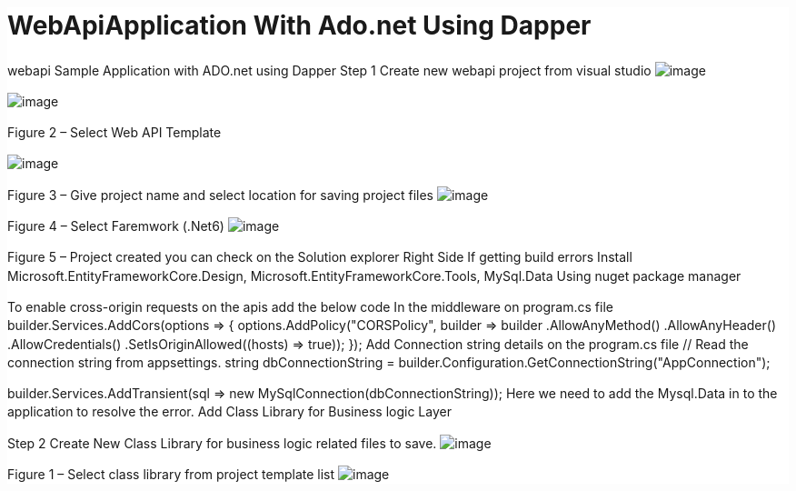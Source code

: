 # WebApiApplication With Ado.net Using Dapper
webapi  Sample Application with ADO.net using Dapper
Step 1
Create new webapi project from visual studio
![image](https://github.com/vipinvijayan/WebApiApplicationWithADO.NetUsingDapper/assets/8413745/0a9061ed-ff66-4a68-b4e8-06204d5901af)


 
![image](https://github.com/vipinvijayan/WebApiApplicationWithADO.NetUsingDapper/assets/8413745/bf14bbcb-4788-4b76-a8ef-f567b0044c33)


Figure 2 – Select Web API Template

![image](https://github.com/vipinvijayan/WebApiApplicationWithADO.NetUsingDapper/assets/8413745/d402f1d8-93e8-4b86-8c78-ec6fbdbb59d6)


 
Figure 3 – Give project name and select location for saving project files
![image](https://github.com/vipinvijayan/WebApiApplicationWithADO.NetUsingDapper/assets/8413745/be25de6c-3adf-4665-8574-9c8ec3b66bc9)


 
Figure 4 – Select Faremwork (.Net6) 
![image](https://github.com/vipinvijayan/WebApiApplicationWithADO.NetUsingDapper/assets/8413745/279a3f51-4c58-4550-b299-f87583f28e72)


Figure 5 – Project created you can check on the Solution explorer Right Side
If getting build errors Install Microsoft.EntityFrameworkCore.Design, Microsoft.EntityFrameworkCore.Tools, MySql.Data Using nuget package manager

To enable cross-origin requests on the apis add the below code In the middleware on program.cs file
builder.Services.AddCors(options =>
{
    options.AddPolicy("CORSPolicy", builder => builder
    .AllowAnyMethod()
    .AllowAnyHeader()
    .AllowCredentials()
    .SetIsOriginAllowed((hosts) => true));
});
Add Connection string details on the program.cs file
// Read the connection string from appsettings.
string dbConnectionString = builder.Configuration.GetConnectionString("AppConnection");

builder.Services.AddTransient<IDbConnection>(sql => new MySqlConnection(dbConnectionString));
Here we need to add the Mysql.Data in to the application to resolve the error.
Add Class Library for Business logic Layer



Step 2
Create New Class Library for business logic related files to save.
![image](https://github.com/vipinvijayan/WebApiApplicationWithADO.NetUsingDapper/assets/8413745/62de163d-ba49-455b-b4be-0cb316dddee4)


Figure 1 – Select class library from project template list
 ![image](https://github.com/vipinvijayan/WebApiApplicationWithADO.NetUsingDapper/assets/8413745/5ddf8ede-c836-42ec-9de2-bd14bf02e503)
